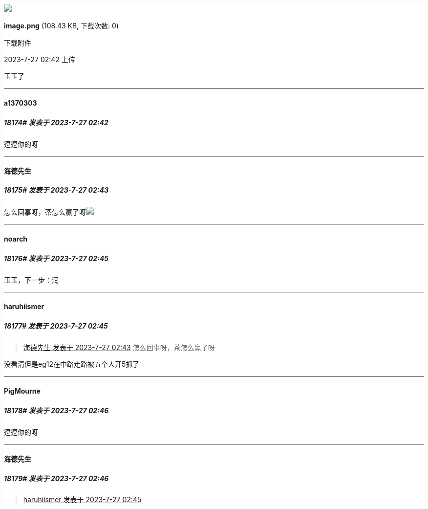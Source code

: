 <img src="https://img.saraba1st.com/forum/202307/27/024215v13spmzpvzm0e1as.png" referrerpolicy="no-referrer">

<strong>image.png</strong> (108.43 KB, 下载次数: 0)

下载附件

2023-7-27 02:42 上传

玉玉了

*****

####  a1370303  
##### 18174#       发表于 2023-7-27 02:42

逗逗你的呀


*****

####  海德先生  
##### 18175#       发表于 2023-7-27 02:43

怎么回事呀，茶怎么赢了呀<img src="https://static.saraba1st.com/image/smiley/face2017/066.png" referrerpolicy="no-referrer">

*****

####  noarch  
##### 18176#       发表于 2023-7-27 02:45

玉玉，下一步：润

*****

####  haruhiismer  
##### 18177#       发表于 2023-7-27 02:45

<blockquote><a href="httphttps://bbs.saraba1st.com/2b/forum.php?mod=redirect&amp;goto=findpost&amp;pid=61802494&amp;ptid=2141774" target="_blank">海德先生 发表于 2023-7-27 02:43</a>
怎么回事呀，茶怎么赢了呀</blockquote>
没看清但是eg12在中路走路被五个人开5抓了

*****

####  PigMourne  
##### 18178#       发表于 2023-7-27 02:46

逗逗你的呀

*****

####  海德先生  
##### 18179#       发表于 2023-7-27 02:46

<blockquote><a href="httphttps://bbs.saraba1st.com/2b/forum.php?mod=redirect&amp;goto=findpost&amp;pid=61802496&amp;ptid=2141774" target="_blank">haruhiismer 发表于 2023-7-27 02:45</a>
